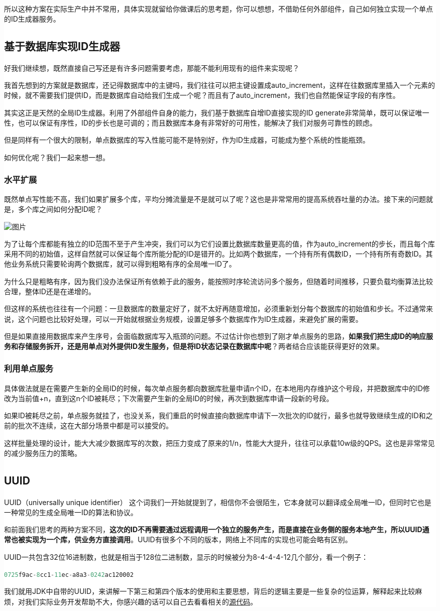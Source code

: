 所以这种方案在实际生产中并不常用，具体实现就留给你做课后的思考题，你可以想想，不借助任何外部组件，自己如何独立实现一个单点的ID生成器服务。

## 基于数据库实现ID生成器

好我们继续想，既然直接自己写还是有许多问题需要考虑，那能不能利用现有的组件来实现呢？

我首先想到的方案就是数据库，还记得数据库中的主键吗，我们往往可以把主键设置成auto\_increment，这样在往数据库里插入一个元素的时候，就不需要我们提供ID，而是数据库自动给我们生成一个呢？而且有了auto\_increment，我们也自然能保证字段的有序性。

其实这正是天然的全局ID生成器。利用了外部组件自身的能力，我们基于数据库自增ID直接实现的ID generate非常简单，既可以保证唯一性，也可以保证有序性，ID的步长也是可调的；而且数据库本身有非常好的可用性，能解决了我们对服务可靠性的顾虑。

但是同样有一个很大的限制，单点数据库的写入性能可能不是特别好，作为ID生成器，可能成为整个系统的性能瓶颈。

如何优化呢？我们一起来想一想。

### 水平扩展

既然单点写性能不高，我们如果扩展多个库，平均分摊流量是不是就可以了呢？这也是非常常用的提高系统吞吐量的办法。接下来的问题就是，多个库之间如何分配ID呢？

![图片](https://static001.geekbang.org/resource/image/1e/6f/1e0b40c1d730a03ccbf098540c9f3a6f.jpg?wh=1920x1145)

为了让每个库都能有独立的ID范围不至于产生冲突，我们可以为它们设置比数据库数量更高的值，作为auto\_increment的步长，而且每个库采用不同的初始值，这样自然就可以保证每个库所能分配的ID是错开的。比如两个数据库，一个持有所有偶数ID，一个持有所有奇数ID。其他业务系统只需要轮询两个数据库，就可以得到粗略有序的全局唯一ID了。

为什么只是粗略有序，因为我们没办法保证所有依赖于此的服务，能按照时序轮流访问多个服务，但随着时间推移，只要负载均衡算法比较合理，整体ID还是在递增的。

但这样的系统也往往有一个问题：一旦数据库的数量定好了，就不太好再随意增加，必须重新划分每个数据库的初始值和步长。不过通常来说，这个问题也比较好处理，可以一开始就根据业务规模，设置足够多个数据库作为ID生成器，来避免扩展的需要。

但是如果直接用数据库来产生序号，会面临数据库写入瓶颈的问题。不过估计你也想到了刚才单点服务的思路，**如果我们把生成ID的响应服务和存储服务拆开，还是用单点对外提供ID发生服务，但是将ID状态记录在数据库中呢**？两者结合应该能获得更好的效果。

### 利用单点服务

具体做法就是在需要产生新的全局ID的时候，每次单点服务都向数据库批量申请n个ID，在本地用内存维护这个号段，并把数据库中的ID修改为当前值+n，直到这n个ID被耗尽；下次需要产生新的全局ID的时候，再次到数据库申请一段新的号段。

如果ID被耗尽之前，单点服务就挂了，也没关系，我们重启的时候直接向数据库申请下一次批次的ID就行，最多也就导致继续生成的ID和之前的批次不连续，这在大部分场景中都是可以接受的。

这样批量处理的设计，能大大减少数据库写的次数，把压力变成了原来的1/n，性能大大提升，往往可以承载10w级的QPS。这也是非常常见的减少服务压力的策略。

## UUID

UUID（universally unique identifier） 这个词我们一开始就提到了，相信你不会很陌生，它本身就可以翻译成全局唯一ID，但同时它也是一种常见的生成全局唯一ID的算法和协议。

和前面我们思考的两种方案不同，**这次的ID不再需要通过远程调用一个独立的服务产生，而是直接在业务侧的服务本地产生，所以UUID通常也被实现为一个库，供业务方直接调用**。UUID有很多个不同的版本，网络上不同库的实现也可能会略有区别。

UUID一共包含32位16进制数，也就是相当于128位二进制数，显示的时候被分为8-4-4-4-12几个部分，看一个例子：

```scala
0725f9ac-8cc1-11ec-a8a3-0242ac120002
```

我们就用JDK中自带的UUID，来讲解一下第三和第四个版本的使用和主要思想，背后的逻辑主要是一些复杂的位运算，解释起来比较麻烦，对我们实际业务开发帮助不大，你感兴趣的话可以自己去看看相关的[源代码](https://developer.classpath.org/doc/java/util/UUID-source.html)。
